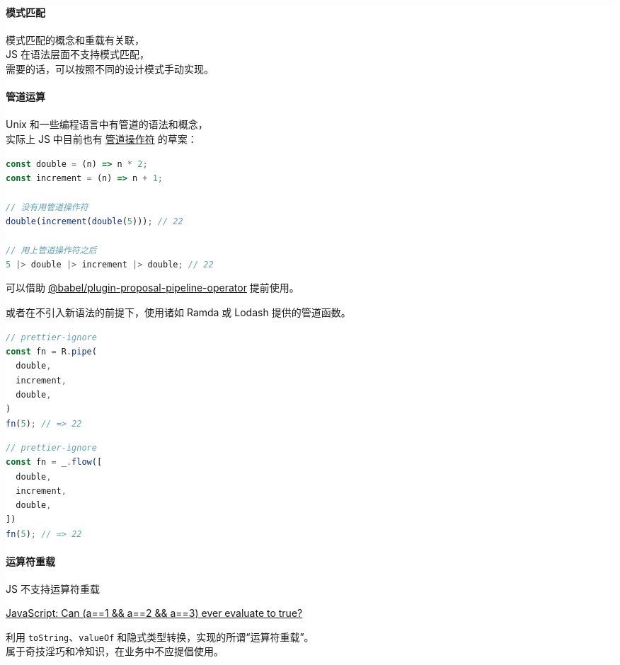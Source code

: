 #### 模式匹配

模式匹配的概念和重载有关联，  
JS 在语法层面不支持模式匹配，  
需要的话，可以按照不同的设计模式手动实现。

#### 管道运算

Unix 和一些编程语言中有管道的语法和概念，  
实际上 JS 中目前也有 [管道操作符](https://developer.mozilla.org/zh-CN/docs/Web/JavaScript/Reference/Operators/%E7%AE%A1%E9%81%93%E6%93%8D%E4%BD%9C%E7%AC%A6) 的草案：

```ts
const double = (n) => n * 2;
const increment = (n) => n + 1;

// 没有用管道操作符
double(increment(double(5))); // 22

// 用上管道操作符之后
5 |> double |> increment |> double; // 22
```

可以借助 [@babel/plugin-proposal-pipeline-operator](https://www.npmjs.com/package/@babel/plugin-proposal-pipeline-operator) 提前使用。

或者在不引入新语法的前提下，使用诸如 Ramda 或 Lodash 提供的管道函数。

```ts
// prettier-ignore
const fn = R.pipe(
  double,
  increment,
  double,
)
fn(5); // => 22
```

```ts
// prettier-ignore
const fn = _.flow([
  double,
  increment,
  double,
])
fn(5); // => 22
```

#### 运算符重载

JS 不支持运算符重载

[JavaScript: Can (a==1 && a==2 && a==3) ever evaluate to true?](https://codeburst.io/javascript-can-a-1-a-2-a-3-ever-evaluate-to-true-aca13ff4462d)

利用 `toString`、`valueOf` 和隐式类型转换，实现的所谓“运算符重载”。  
属于奇技淫巧和冷知识，在业务中不应提倡使用。
